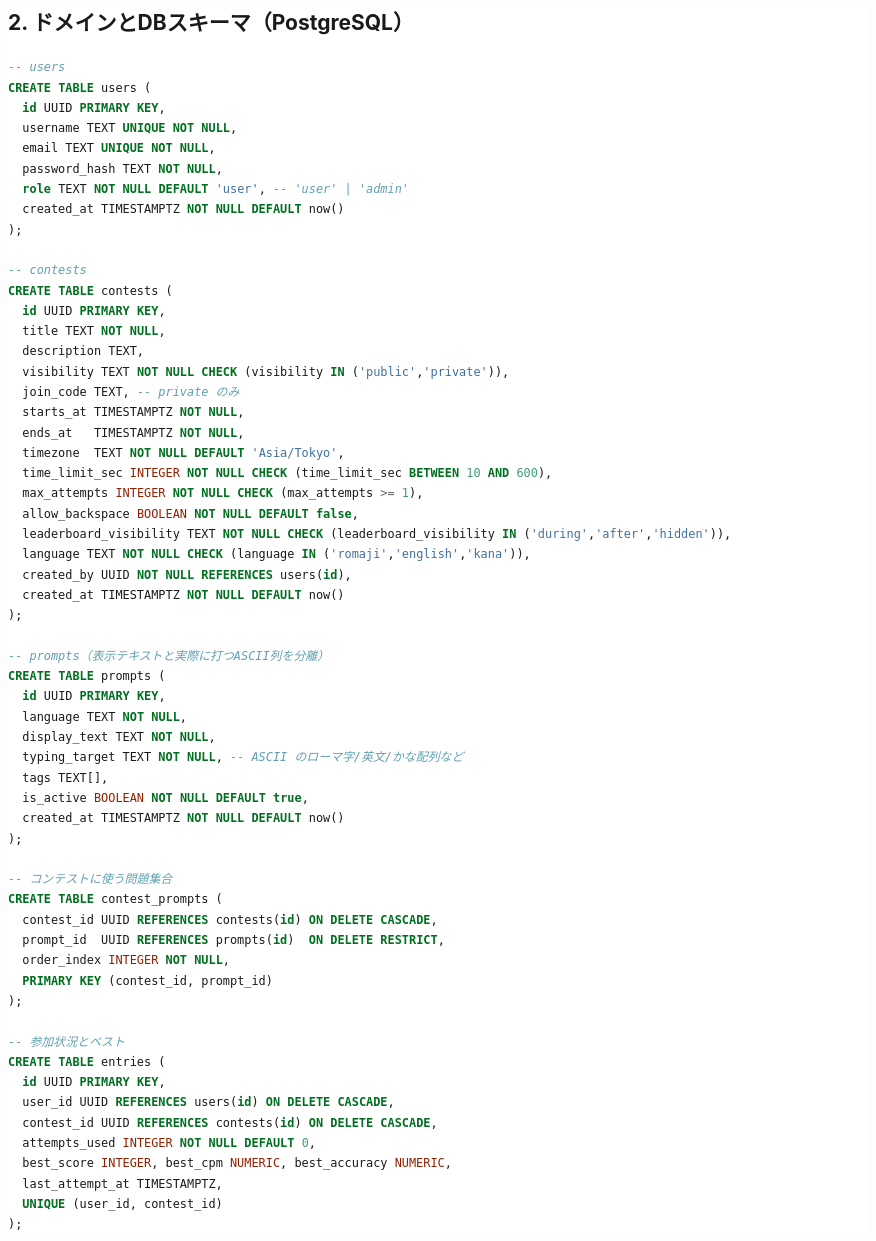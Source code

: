 ## 2. ドメインとDBスキーマ（PostgreSQL）

```sql
-- users
CREATE TABLE users (
  id UUID PRIMARY KEY,
  username TEXT UNIQUE NOT NULL,
  email TEXT UNIQUE NOT NULL,
  password_hash TEXT NOT NULL,
  role TEXT NOT NULL DEFAULT 'user', -- 'user' | 'admin'
  created_at TIMESTAMPTZ NOT NULL DEFAULT now()
);

-- contests
CREATE TABLE contests (
  id UUID PRIMARY KEY,
  title TEXT NOT NULL,
  description TEXT,
  visibility TEXT NOT NULL CHECK (visibility IN ('public','private')),
  join_code TEXT, -- private のみ
  starts_at TIMESTAMPTZ NOT NULL,
  ends_at   TIMESTAMPTZ NOT NULL,
  timezone  TEXT NOT NULL DEFAULT 'Asia/Tokyo',
  time_limit_sec INTEGER NOT NULL CHECK (time_limit_sec BETWEEN 10 AND 600),
  max_attempts INTEGER NOT NULL CHECK (max_attempts >= 1),
  allow_backspace BOOLEAN NOT NULL DEFAULT false,
  leaderboard_visibility TEXT NOT NULL CHECK (leaderboard_visibility IN ('during','after','hidden')),
  language TEXT NOT NULL CHECK (language IN ('romaji','english','kana')),
  created_by UUID NOT NULL REFERENCES users(id),
  created_at TIMESTAMPTZ NOT NULL DEFAULT now()
);

-- prompts（表示テキストと実際に打つASCII列を分離）
CREATE TABLE prompts (
  id UUID PRIMARY KEY,
  language TEXT NOT NULL,
  display_text TEXT NOT NULL,
  typing_target TEXT NOT NULL, -- ASCII のローマ字/英文/かな配列など
  tags TEXT[],
  is_active BOOLEAN NOT NULL DEFAULT true,
  created_at TIMESTAMPTZ NOT NULL DEFAULT now()
);

-- コンテストに使う問題集合
CREATE TABLE contest_prompts (
  contest_id UUID REFERENCES contests(id) ON DELETE CASCADE,
  prompt_id  UUID REFERENCES prompts(id)  ON DELETE RESTRICT,
  order_index INTEGER NOT NULL,
  PRIMARY KEY (contest_id, prompt_id)
);

-- 参加状況とベスト
CREATE TABLE entries (
  id UUID PRIMARY KEY,
  user_id UUID REFERENCES users(id) ON DELETE CASCADE,
  contest_id UUID REFERENCES contests(id) ON DELETE CASCADE,
  attempts_used INTEGER NOT NULL DEFAULT 0,
  best_score INTEGER, best_cpm NUMERIC, best_accuracy NUMERIC,
  last_attempt_at TIMESTAMPTZ,
  UNIQUE (user_id, contest_id)
);

```